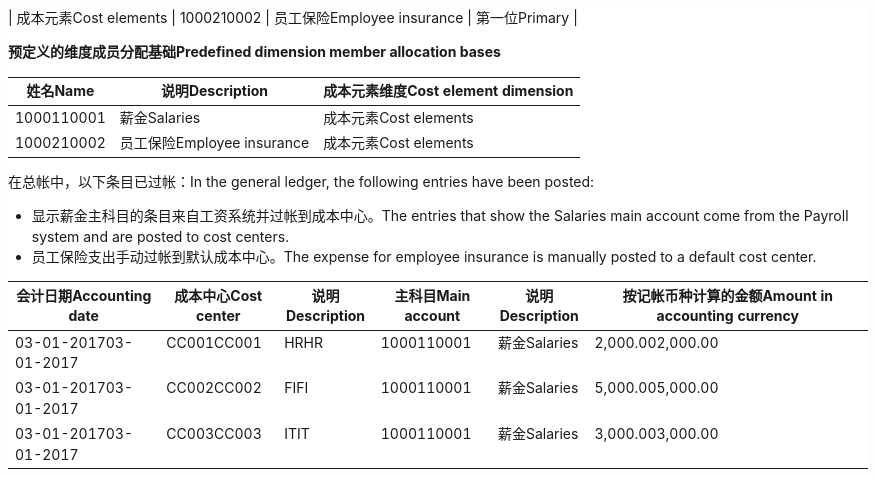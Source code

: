 | <span data-ttu-id="507cd-146">成本元素</span><span class="sxs-lookup"><span data-stu-id="507cd-146">Cost elements</span></span>               | <span data-ttu-id="507cd-147">10002</span><span class="sxs-lookup"><span data-stu-id="507cd-147">10002</span></span>        | <span data-ttu-id="507cd-148">员工保险</span><span class="sxs-lookup"><span data-stu-id="507cd-148">Employee insurance</span></span> | <span data-ttu-id="507cd-149">第一位</span><span class="sxs-lookup"><span data-stu-id="507cd-149">Primary</span></span> |

<span data-ttu-id="507cd-150">**预定义的维度成员分配基础**</span><span class="sxs-lookup"><span data-stu-id="507cd-150">**Predefined dimension member allocation bases**</span></span> 

| <span data-ttu-id="507cd-151">姓名</span><span class="sxs-lookup"><span data-stu-id="507cd-151">Name</span></span>  | <span data-ttu-id="507cd-152">说明</span><span class="sxs-lookup"><span data-stu-id="507cd-152">Description</span></span>        | <span data-ttu-id="507cd-153">成本元素维度</span><span class="sxs-lookup"><span data-stu-id="507cd-153">Cost element dimension</span></span> |
|-------|--------------------|------------------------|
| <span data-ttu-id="507cd-154">10001</span><span class="sxs-lookup"><span data-stu-id="507cd-154">10001</span></span> | <span data-ttu-id="507cd-155">薪金</span><span class="sxs-lookup"><span data-stu-id="507cd-155">Salaries</span></span>           | <span data-ttu-id="507cd-156">成本元素</span><span class="sxs-lookup"><span data-stu-id="507cd-156">Cost elements</span></span>          |
| <span data-ttu-id="507cd-157">10002</span><span class="sxs-lookup"><span data-stu-id="507cd-157">10002</span></span> | <span data-ttu-id="507cd-158">员工保险</span><span class="sxs-lookup"><span data-stu-id="507cd-158">Employee insurance</span></span> | <span data-ttu-id="507cd-159">成本元素</span><span class="sxs-lookup"><span data-stu-id="507cd-159">Cost elements</span></span>          |

<span data-ttu-id="507cd-160">在总帐中，以下条目已过帐：</span><span class="sxs-lookup"><span data-stu-id="507cd-160">In the general ledger, the following entries have been posted:</span></span>

- <span data-ttu-id="507cd-161">显示薪金主科目的条目来自工资系统并过帐到成本中心。</span><span class="sxs-lookup"><span data-stu-id="507cd-161">The entries that show the Salaries main account come from the Payroll system and are posted to cost centers.</span></span>
- <span data-ttu-id="507cd-162">员工保险支出手动过帐到默认成本中心。</span><span class="sxs-lookup"><span data-stu-id="507cd-162">The expense for employee insurance is manually posted to a default cost center.</span></span>

| <span data-ttu-id="507cd-163">会计日期</span><span class="sxs-lookup"><span data-stu-id="507cd-163">Accounting date</span></span> | <span data-ttu-id="507cd-164">成本中心</span><span class="sxs-lookup"><span data-stu-id="507cd-164">Cost center</span></span> |  <span data-ttu-id="507cd-165">说明</span><span class="sxs-lookup"><span data-stu-id="507cd-165">Description</span></span>        | <span data-ttu-id="507cd-166">主科目</span><span class="sxs-lookup"><span data-stu-id="507cd-166">Main account</span></span> |  <span data-ttu-id="507cd-167">说明</span><span class="sxs-lookup"><span data-stu-id="507cd-167">Description</span></span>       | <span data-ttu-id="507cd-168">按记帐币种计算的金额</span><span class="sxs-lookup"><span data-stu-id="507cd-168">Amount in accounting currency</span></span> |
|-----------------|-------------|---------------------|--------------|--------------------|-------------------------------|
| <span data-ttu-id="507cd-169">03-01-2017</span><span class="sxs-lookup"><span data-stu-id="507cd-169">03-01-2017</span></span>      | <span data-ttu-id="507cd-170">CC001</span><span class="sxs-lookup"><span data-stu-id="507cd-170">CC001</span></span>       | <span data-ttu-id="507cd-171">HR</span><span class="sxs-lookup"><span data-stu-id="507cd-171">HR</span></span>                  | <span data-ttu-id="507cd-172">10001</span><span class="sxs-lookup"><span data-stu-id="507cd-172">10001</span></span>        | <span data-ttu-id="507cd-173">薪金</span><span class="sxs-lookup"><span data-stu-id="507cd-173">Salaries</span></span>           | <span data-ttu-id="507cd-174">2,000.00</span><span class="sxs-lookup"><span data-stu-id="507cd-174">2,000.00</span></span>                      |
| <span data-ttu-id="507cd-175">03-01-2017</span><span class="sxs-lookup"><span data-stu-id="507cd-175">03-01-2017</span></span>      | <span data-ttu-id="507cd-176">CC002</span><span class="sxs-lookup"><span data-stu-id="507cd-176">CC002</span></span>       | <span data-ttu-id="507cd-177">FI</span><span class="sxs-lookup"><span data-stu-id="507cd-177">FI</span></span>                  | <span data-ttu-id="507cd-178">10001</span><span class="sxs-lookup"><span data-stu-id="507cd-178">10001</span></span>        | <span data-ttu-id="507cd-179">薪金</span><span class="sxs-lookup"><span data-stu-id="507cd-179">Salaries</span></span>           | <span data-ttu-id="507cd-180">5,000.00</span><span class="sxs-lookup"><span data-stu-id="507cd-180">5,000.00</span></span>                      |
| <span data-ttu-id="507cd-181">03-01-2017</span><span class="sxs-lookup"><span data-stu-id="507cd-181">03-01-2017</span></span>      | <span data-ttu-id="507cd-182">CC003</span><span class="sxs-lookup"><span data-stu-id="507cd-182">CC003</span></span>       | <span data-ttu-id="507cd-183">IT</span><span class="sxs-lookup"><span data-stu-id="507cd-183">IT</span></span>                  | <span data-ttu-id="507cd-184">10001</span><span class="sxs-lookup"><span data-stu-id="507cd-184">10001</span></span>        | <span data-ttu-id="507cd-185">薪金</span><span class="sxs-lookup"><span data-stu-id="507cd-185">Salaries</span></span>           | <span data-ttu-id="507cd-186">3,000.00</span><span class="sxs-lookup"><span data-stu-id="507cd-186">3,000.00</span></span>                      |